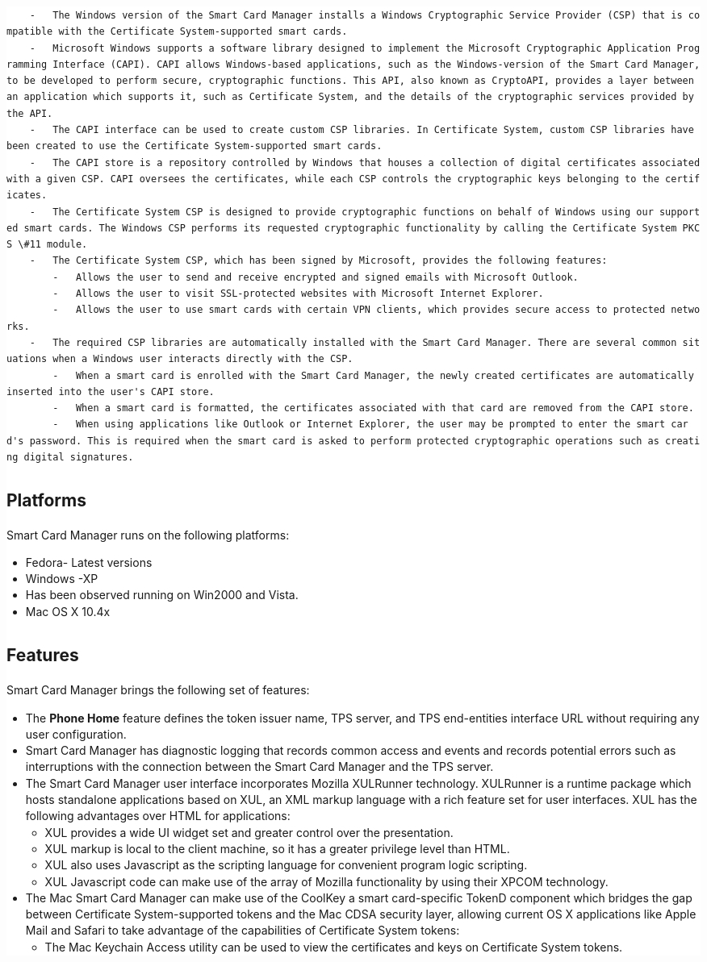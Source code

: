         -   The Windows version of the Smart Card Manager installs a Windows Cryptographic Service Provider (CSP) that is compatible with the Certificate System-supported smart cards.
        -   Microsoft Windows supports a software library designed to implement the Microsoft Cryptographic Application Programming Interface (CAPI). CAPI allows Windows-based applications, such as the Windows-version of the Smart Card Manager, to be developed to perform secure, cryptographic functions. This API, also known as CryptoAPI, provides a layer between an application which supports it, such as Certificate System, and the details of the cryptographic services provided by the API.
        -   The CAPI interface can be used to create custom CSP libraries. In Certificate System, custom CSP libraries have been created to use the Certificate System-supported smart cards.
        -   The CAPI store is a repository controlled by Windows that houses a collection of digital certificates associated with a given CSP. CAPI oversees the certificates, while each CSP controls the cryptographic keys belonging to the certificates.
        -   The Certificate System CSP is designed to provide cryptographic functions on behalf of Windows using our supported smart cards. The Windows CSP performs its requested cryptographic functionality by calling the Certificate System PKCS \#11 module.
        -   The Certificate System CSP, which has been signed by Microsoft, provides the following features:
            -   Allows the user to send and receive encrypted and signed emails with Microsoft Outlook.
            -   Allows the user to visit SSL-protected websites with Microsoft Internet Explorer.
            -   Allows the user to use smart cards with certain VPN clients, which provides secure access to protected networks.
        -   The required CSP libraries are automatically installed with the Smart Card Manager. There are several common situations when a Windows user interacts directly with the CSP.
            -   When a smart card is enrolled with the Smart Card Manager, the newly created certificates are automatically inserted into the user's CAPI store.
            -   When a smart card is formatted, the certificates associated with that card are removed from the CAPI store.
            -   When using applications like Outlook or Internet Explorer, the user may be prompted to enter the smart card's password. This is required when the smart card is asked to perform protected cryptographic operations such as creating digital signatures.

Platforms
---------

Smart Card Manager runs on the following platforms:

-   Fedora- Latest versions
-   Windows -XP
-   Has been observed running on Win2000 and Vista.
-   Mac OS X 10.4x

Features
--------

Smart Card Manager brings the following set of features:

-   The **Phone Home** feature defines the token issuer name, TPS server, and TPS end-entities interface URL without requiring any user configuration.
-   Smart Card Manager has diagnostic logging that records common access and events and records potential errors such as interruptions with the connection between the Smart Card Manager and the TPS server.
-   The Smart Card Manager user interface incorporates Mozilla XULRunner technology. XULRunner is a runtime package which hosts standalone applications based on XUL, an XML markup language with a rich feature set for user interfaces. XUL has the following advantages over HTML for applications:
    -   XUL provides a wide UI widget set and greater control over the presentation.
    -   XUL markup is local to the client machine, so it has a greater privilege level than HTML.
    -   XUL also uses Javascript as the scripting language for convenient program logic scripting.
    -   XUL Javascript code can make use of the array of Mozilla functionality by using their XPCOM technology.
-   The Mac Smart Card Manager can make use of the CoolKey a smart card-specific TokenD component which bridges the gap between Certificate System-supported tokens and the Mac CDSA security layer, allowing current OS X applications like Apple Mail and Safari to take advantage of the capabilities of Certificate System tokens:
    -   The Mac Keychain Access utility can be used to view the certificates and keys on Certificate System tokens.